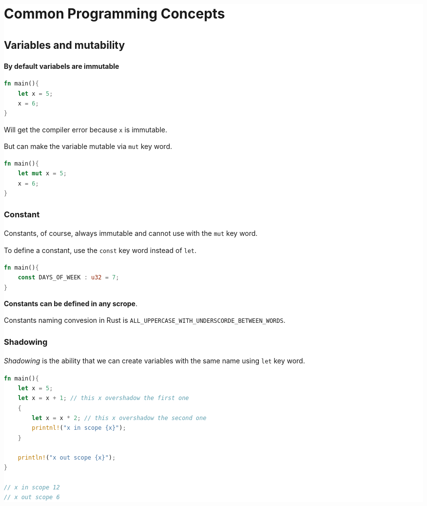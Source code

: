 # Common Programming Concepts

## Variables and mutability

**By default variabels are immutable**

```rust
fn main(){
    let x = 5;
    x = 6;
}
```

Will get the compiler error because `x` is immutable.

But can make the variable mutable via `mut` key word.

```rust
fn main(){
    let mut x = 5;
    x = 6;
}
```

### Constant

Constants, of course, always immutable and cannot use with the `mut` key word.

To define a constant, use the `const` key word instead of `let`.

```rust
fn main(){
    const DAYS_OF_WEEK : u32 = 7;
}
```

**Constants can be defined in any scrope**.

Constants naming convesion in Rust is `ALL_UPPERCASE_WITH_UNDERSCORDE_BETWEEN_WORDS`.

### Shadowing

*Shadowing* is the ability that we can create variables with the same name using `let` key word.

```rust
fn main(){
    let x = 5;
    let x = x + 1; // this x overshadow the first one
    {
        let x = x * 2; // this x overshadow the second one
        printnl!("x in scope {x}");
    }

    println!("x out scope {x}");
}

// x in scope 12
// x out scope 6
```
